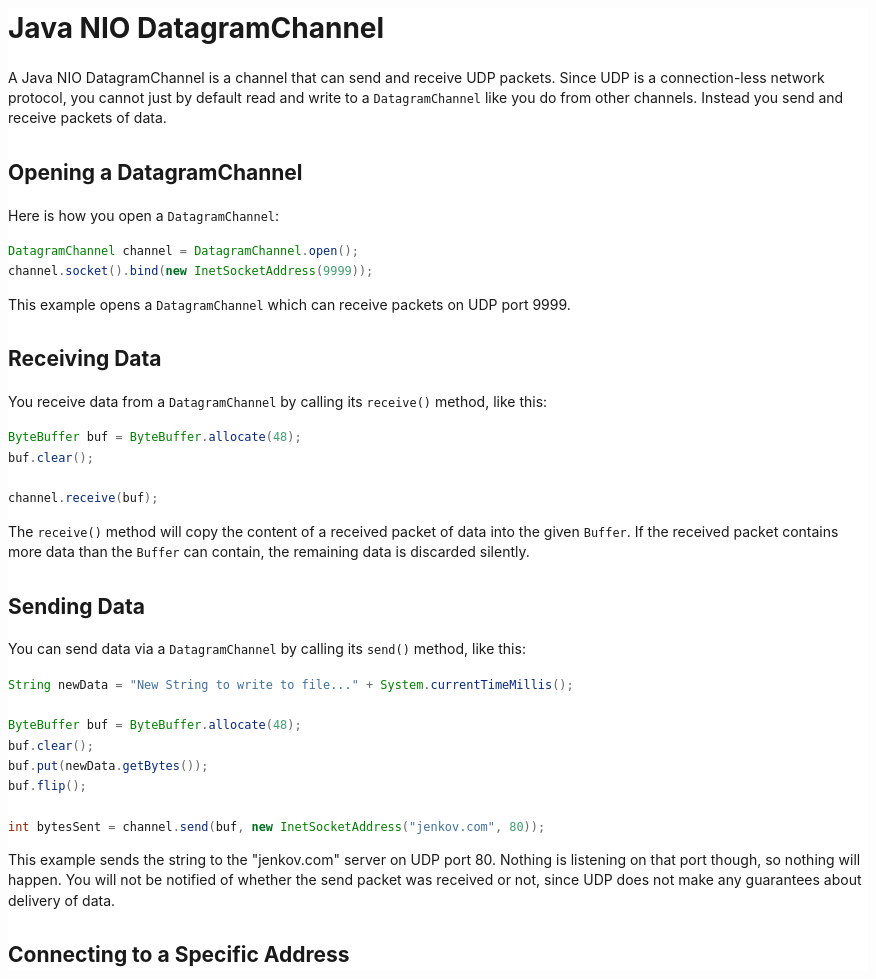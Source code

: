 # Java NIO DatagramChannel

A Java NIO DatagramChannel is a channel that can send and receive UDP packets. Since UDP is a connection-less network protocol, you cannot just by default read and write to a `DatagramChannel` like you do from other channels. Instead you send and receive packets of data.

## Opening a DatagramChannel

Here is how you open a `DatagramChannel`:

```java
DatagramChannel channel = DatagramChannel.open();
channel.socket().bind(new InetSocketAddress(9999));
```

This example opens a `DatagramChannel` which can receive packets on UDP port 9999.

## Receiving Data

You receive data from a `DatagramChannel` by calling its `receive()` method, like this:

```java
ByteBuffer buf = ByteBuffer.allocate(48);
buf.clear();

channel.receive(buf);
```

The `receive()` method will copy the content of a received packet of data into the given `Buffer`. If the received packet contains more data than the `Buffer` can contain, the remaining data is discarded silently.

## Sending Data

You can send data via a `DatagramChannel` by calling its `send()` method, like this:

```java
String newData = "New String to write to file..." + System.currentTimeMillis();
    
ByteBuffer buf = ByteBuffer.allocate(48);
buf.clear();
buf.put(newData.getBytes());
buf.flip();

int bytesSent = channel.send(buf, new InetSocketAddress("jenkov.com", 80));
```

This example sends the string to the "jenkov.com" server on UDP port 80. Nothing is listening on that port though, so nothing will happen. You will not be notified of whether the send packet was received or not, since UDP does not make any guarantees about delivery of data.

## Connecting to a Specific Address
